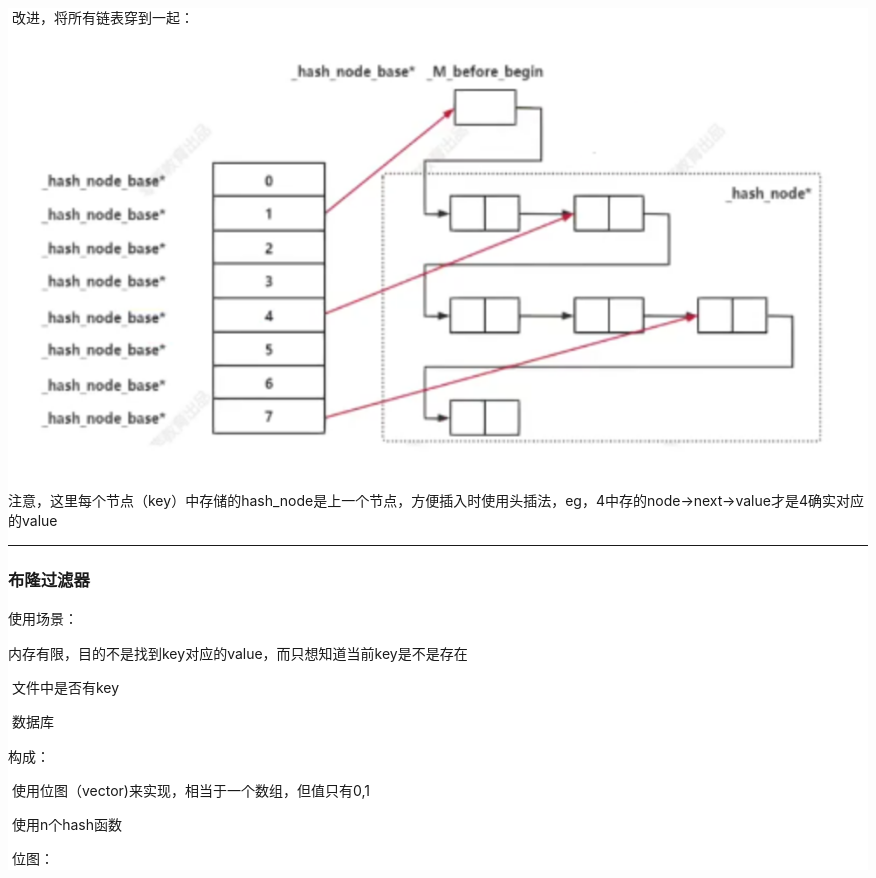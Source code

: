 ​	改进，将所有链表穿到一起：

![image-20250415112755405](数据结构和算法.assets/image-20250415112755405.png)

注意，这里每个节点（key）中存储的hash_node是上一个节点，方便插入时使用头插法，eg，4中存的node->next->value才是4确实对应的value

---



### 布隆过滤器

使用场景：

​	内存有限，目的不是找到key对应的value，而只想知道当前key是不是存在

​	文件中是否有key

​	数据库



构成：

​	使用位图（vector<char>)来实现，相当于一个数组，但值只有0,1

​	使用n个hash函数

​	位图：
